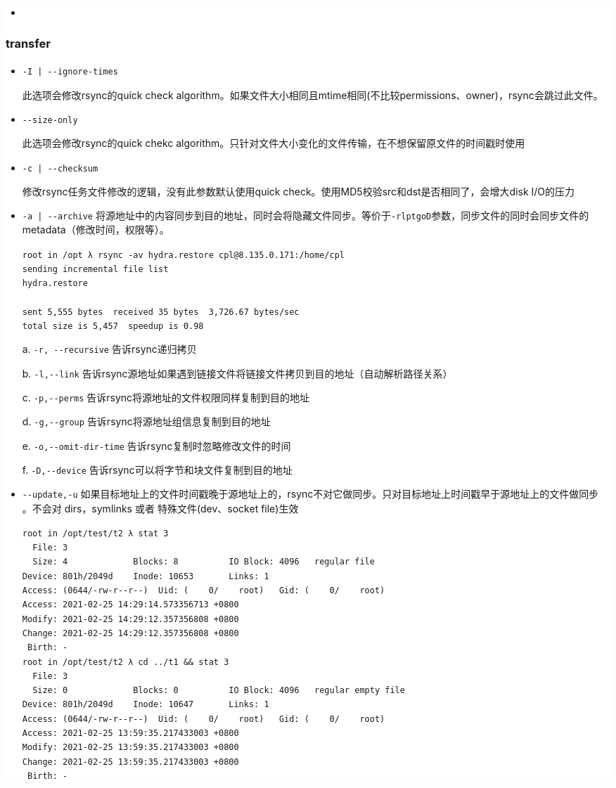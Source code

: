   

- 

### transfer

- `-I | --ignore-times`

  此选项会修改rsync的quick check algorithm。如果文件大小相同且mtime相同(不比较permissions、owner)，rsync会跳过此文件。

- `--size-only`

  此选项会修改rsync的quick chekc algorithm。只针对文件大小变化的文件传输，在不想保留原文件的时间戳时使用

- `-c | --checksum`

  修改rsync任务文件修改的逻辑，没有此参数默认使用quick check。使用MD5校验src和dst是否相同了，会增大disk I/O的压力

- `-a | --archive`
  将源地址中的内容同步到目的地址，同时会将隐藏文件同步。等价于`-rlptgoD`参数，同步文件的同时会同步文件的metadata（修改时间，权限等）。  

  ```
  root in /opt λ rsync -av hydra.restore cpl@8.135.0.171:/home/cpl
  sending incremental file list
  hydra.restore
  
  sent 5,555 bytes  received 35 bytes  3,726.67 bytes/sec
  total size is 5,457  speedup is 0.98
  ```

  a. `-r, --recursive`
  告诉rsync递归拷贝 

  b. `-l,--link`
  告诉rsync源地址如果遇到链接文件将链接文件拷贝到目的地址（自动解析路径关系） 

  c. `-p,--perms`
  告诉rsync将源地址的文件权限同样复制到目的地址 

  d. `-g,--group`
  告诉rsync将源地址组信息复制到目的地址 

  e. `-o,--omit-dir-time`
  告诉rsync复制时忽略修改文件的时间 

  f. `-D,--device`
  告诉rsync可以将字节和块文件复制到目的地址 

- `--update,-u`
  如果目标地址上的文件时间戳晚于源地址上的，rsync不对它做同步。只对目标地址上时间戳早于源地址上的文件做同步  。不会对 dirs，symlinks 或者 特殊文件(dev、socket file)生效

  ```
  root in /opt/test/t2 λ stat 3
    File: 3
    Size: 4         	Blocks: 8          IO Block: 4096   regular file
  Device: 801h/2049d	Inode: 10653       Links: 1
  Access: (0644/-rw-r--r--)  Uid: (    0/    root)   Gid: (    0/    root)
  Access: 2021-02-25 14:29:14.573356713 +0800
  Modify: 2021-02-25 14:29:12.357356808 +0800
  Change: 2021-02-25 14:29:12.357356808 +0800
   Birth: -
  root in /opt/test/t2 λ cd ../t1 && stat 3
    File: 3
    Size: 0         	Blocks: 0          IO Block: 4096   regular empty file
  Device: 801h/2049d	Inode: 10647       Links: 1
  Access: (0644/-rw-r--r--)  Uid: (    0/    root)   Gid: (    0/    root)
  Access: 2021-02-25 13:59:35.217433003 +0800
  Modify: 2021-02-25 13:59:35.217433003 +0800
  Change: 2021-02-25 13:59:35.217433003 +0800
   Birth: -
  
  ```